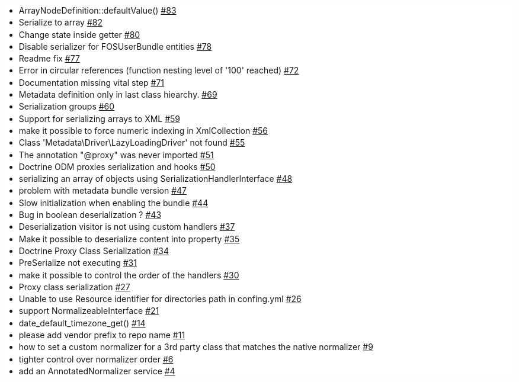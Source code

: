 - ArrayNodeDefinition::defaultValue\(\) [\#83](https://github.com/schmittjoh/JMSSerializerBundle/issues/83)
- Serialize to array [\#82](https://github.com/schmittjoh/JMSSerializerBundle/issues/82)
- Change state inside getter [\#80](https://github.com/schmittjoh/JMSSerializerBundle/issues/80)
- Disable serializer for FOSUserBundle entities [\#78](https://github.com/schmittjoh/JMSSerializerBundle/issues/78)
- Readme fix [\#77](https://github.com/schmittjoh/JMSSerializerBundle/issues/77)
- Error in circular references \(function nesting level of '100' reached\) [\#72](https://github.com/schmittjoh/JMSSerializerBundle/issues/72)
- Documentation missing vital step [\#71](https://github.com/schmittjoh/JMSSerializerBundle/issues/71)
- Metadata definition only in last class hiearchy. [\#69](https://github.com/schmittjoh/JMSSerializerBundle/issues/69)
- Serialization groups [\#60](https://github.com/schmittjoh/JMSSerializerBundle/issues/60)
- Support for serializing arrays to XML [\#59](https://github.com/schmittjoh/JMSSerializerBundle/issues/59)
- make it possible to force numeric indexing in XmlCollection [\#56](https://github.com/schmittjoh/JMSSerializerBundle/issues/56)
- Class 'Metadata\Driver\LazyLoadingDriver' not found [\#55](https://github.com/schmittjoh/JMSSerializerBundle/issues/55)
- The annotation \"@proxy\" was never imported [\#51](https://github.com/schmittjoh/JMSSerializerBundle/issues/51)
- Doctrine ODM proxies serialization and hooks [\#50](https://github.com/schmittjoh/JMSSerializerBundle/issues/50)
- serializing an array of objects using SerializationHandlerInterface [\#48](https://github.com/schmittjoh/JMSSerializerBundle/issues/48)
- problem with metadata bundle version [\#47](https://github.com/schmittjoh/JMSSerializerBundle/issues/47)
- Slow initialization when enabling the bundle [\#44](https://github.com/schmittjoh/JMSSerializerBundle/issues/44)
- Bug in boolean deserialization ? [\#43](https://github.com/schmittjoh/JMSSerializerBundle/issues/43)
- Deserialization visitor is not using custom handlers [\#37](https://github.com/schmittjoh/JMSSerializerBundle/issues/37)
- Make it possible to deserialize content into property [\#35](https://github.com/schmittjoh/JMSSerializerBundle/issues/35)
- Doctrine Proxy Class Serialization [\#34](https://github.com/schmittjoh/JMSSerializerBundle/issues/34)
- PreSerialize not executing [\#31](https://github.com/schmittjoh/JMSSerializerBundle/issues/31)
- make it possible to control the order of the handlers [\#30](https://github.com/schmittjoh/JMSSerializerBundle/issues/30)
- Proxy class serialization [\#27](https://github.com/schmittjoh/JMSSerializerBundle/issues/27)
- Unable to use Resource identifier for directories path in confing.yml [\#26](https://github.com/schmittjoh/JMSSerializerBundle/issues/26)
- support NormalizeableInterface [\#21](https://github.com/schmittjoh/JMSSerializerBundle/issues/21)
- date\_default\_timezone\_get\(\) [\#14](https://github.com/schmittjoh/JMSSerializerBundle/issues/14)
- please add vendor prefix to repo name [\#11](https://github.com/schmittjoh/JMSSerializerBundle/issues/11)
- how to set a custom normalizer for a 3rd party class that matches the native normalizer [\#9](https://github.com/schmittjoh/JMSSerializerBundle/issues/9)
- tighter control over normalizer order [\#6](https://github.com/schmittjoh/JMSSerializerBundle/issues/6)
- add an AnnotatedNormalizer service [\#4](https://github.com/schmittjoh/JMSSerializerBundle/issues/4)
